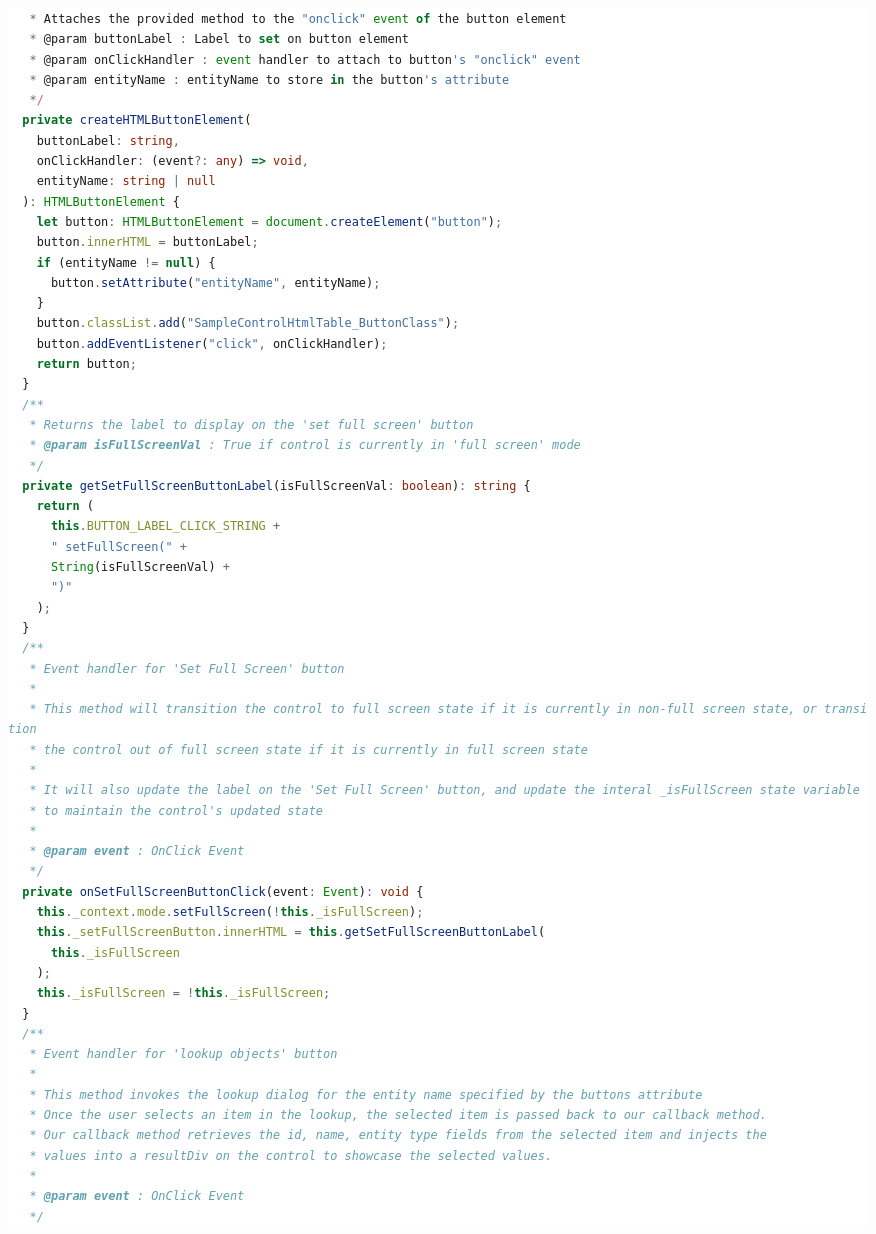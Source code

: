 ```TypeScript
   * Attaches the provided method to the "onclick" event of the button element
   * @param buttonLabel : Label to set on button element
   * @param onClickHandler : event handler to attach to button's "onclick" event
   * @param entityName : entityName to store in the button's attribute
   */
  private createHTMLButtonElement(
    buttonLabel: string,
    onClickHandler: (event?: any) => void,
    entityName: string | null
  ): HTMLButtonElement {
    let button: HTMLButtonElement = document.createElement("button");
    button.innerHTML = buttonLabel;
    if (entityName != null) {
      button.setAttribute("entityName", entityName);
    }
    button.classList.add("SampleControlHtmlTable_ButtonClass");
    button.addEventListener("click", onClickHandler);
    return button;
  }
  /**
   * Returns the label to display on the 'set full screen' button
   * @param isFullScreenVal : True if control is currently in 'full screen' mode
   */
  private getSetFullScreenButtonLabel(isFullScreenVal: boolean): string {
    return (
      this.BUTTON_LABEL_CLICK_STRING +
      " setFullScreen(" +
      String(isFullScreenVal) +
      ")"
    );
  }
  /**
   * Event handler for 'Set Full Screen' button
   *
   * This method will transition the control to full screen state if it is currently in non-full screen state, or transition
   * the control out of full screen state if it is currently in full screen state
   *
   * It will also update the label on the 'Set Full Screen' button, and update the interal _isFullScreen state variable
   * to maintain the control's updated state
   *
   * @param event : OnClick Event
   */
  private onSetFullScreenButtonClick(event: Event): void {
    this._context.mode.setFullScreen(!this._isFullScreen);
    this._setFullScreenButton.innerHTML = this.getSetFullScreenButtonLabel(
      this._isFullScreen
    );
    this._isFullScreen = !this._isFullScreen;
  }
  /**
   * Event handler for 'lookup objects' button
   *
   * This method invokes the lookup dialog for the entity name specified by the buttons attribute
   * Once the user selects an item in the lookup, the selected item is passed back to our callback method.
   * Our callback method retrieves the id, name, entity type fields from the selected item and injects the
   * values into a resultDiv on the control to showcase the selected values.
   *
   * @param event : OnClick Event
   */
```